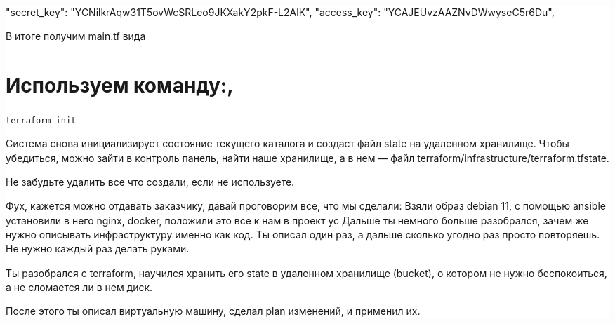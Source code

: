 "secret_key": "YCNilkrAqw31T5ovWcSRLeo9JKXakY2pkF-L2AlK",
"access_key": "YCAJEUvzAAZNvDWwyseC5r6Du",

В итоге получим main.tf вида


# Используем команду:,

`terraform init`

Система снова инициализирует состояние текущего каталога и создаст файл state на удаленном хранилище. Чтобы убедиться, можно зайти в контроль панель, найти наше хранилище, а в нем — файл terraform/infrastructure/terraform.tfstate.

Не забудьте удалить все что создали, если не используете. 

Фух, кажется можно отдавать заказчику, давай проговорим все, что мы сделали:
Взяли образ debian 11, с помощью ansible установили в него nginx, docker, положили это все к нам в проект yc
Дальше ты немного больше разобрался, зачем же нужно описывать инфраструктуру именно как код. Ты описал один раз, а дальше сколько угодно раз просто повторяешь. Не нужно каждый раз делать руками.

Ты разобрался с terraform, научился хранить его state в удаленном хранилище (bucket), о котором не нужно беспокоиться, а не сломается ли в нем диск.

После этого ты описал виртуальную машину, сделал plan изменений, и применил их.